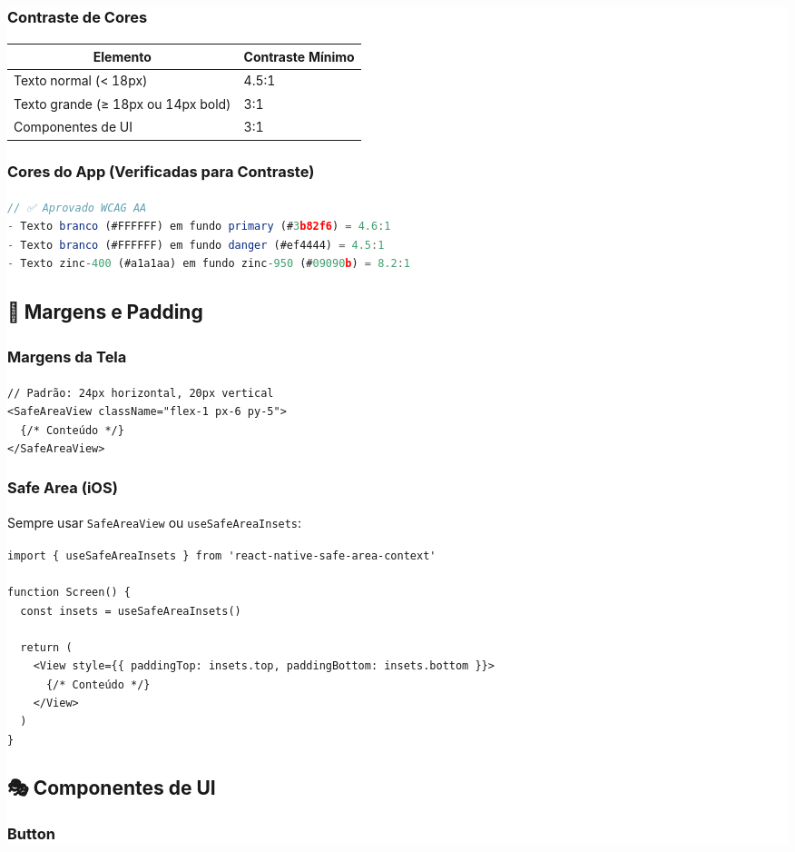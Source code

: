 ### Contraste de Cores

| Elemento | Contraste Mínimo |
|----------|------------------|
| Texto normal (< 18px) | 4.5:1 |
| Texto grande (≥ 18px ou 14px bold) | 3:1 |
| Componentes de UI | 3:1 |

### Cores do App (Verificadas para Contraste)

```typescript
// ✅ Aprovado WCAG AA
- Texto branco (#FFFFFF) em fundo primary (#3b82f6) = 4.6:1
- Texto branco (#FFFFFF) em fundo danger (#ef4444) = 4.5:1
- Texto zinc-400 (#a1a1aa) em fundo zinc-950 (#09090b) = 8.2:1
```

## 📐 Margens e Padding

### Margens da Tela

```tsx
// Padrão: 24px horizontal, 20px vertical
<SafeAreaView className="flex-1 px-6 py-5">
  {/* Conteúdo */}
</SafeAreaView>
```

### Safe Area (iOS)

Sempre usar `SafeAreaView` ou `useSafeAreaInsets`:

```tsx
import { useSafeAreaInsets } from 'react-native-safe-area-context'

function Screen() {
  const insets = useSafeAreaInsets()

  return (
    <View style={{ paddingTop: insets.top, paddingBottom: insets.bottom }}>
      {/* Conteúdo */}
    </View>
  )
}
```

## 🎭 Componentes de UI

### Button
